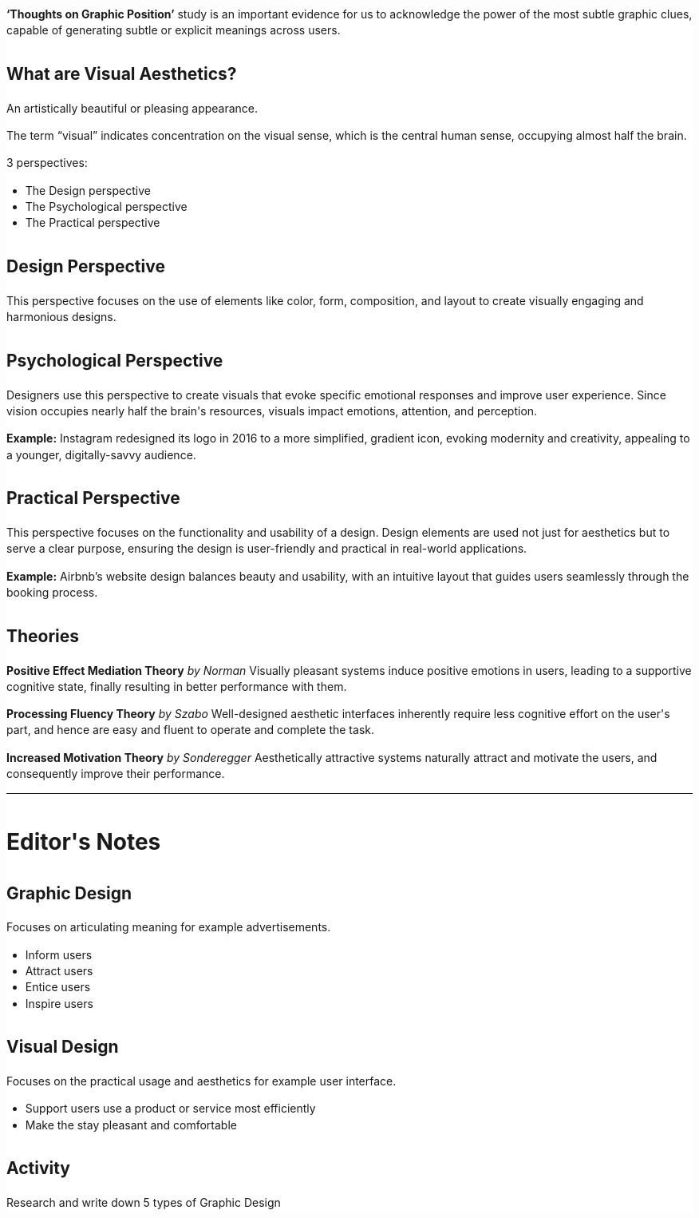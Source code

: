 **‘Thoughts on Graphic Position’** study is an important evidence for us to acknowledge the power of the most subtle graphic clues, capable of generating subtle or explicit meanings across users.
## What are Visual Aesthetics?
An artistically beautiful or pleasing appearance.

The term “visual” indicates concentration on the visual sense, which is the central human sense, occupying almost half the brain.

3 perspectives:
- The Design perspective
- The Psychological perspective
- The Practical perspective
## Design Perspective
This perspective focuses on the use of elements like color, form, composition, and layout to create visually engaging and harmonious designs.
## Psychological Perspective
Designers use this perspective to create visuals that evoke specific emotional responses and improve user experience. Since vision occupies nearly half the brain's resources, visuals impact emotions, attention, and perception.

**Example:** Instagram redesigned its logo in 2016 to a more simplified, gradient icon, evoking modernity and creativity, appealing to a younger, digitally-savvy audience.
## Practical Perspective
This perspective focuses on the functionality and usability of a design. Design elements are used not just for aesthetics but to serve a clear purpose, ensuring the design is user-friendly and practical in real-world applications.

**Example:** Airbnb’s website design balances beauty and usability, with an intuitive layout that guides users seamlessly through the booking process.
## Theories
**Positive Effect Mediation Theory** *by Norman*
Visually pleasant systems induce positive emotions in users, leading to a supportive cognitive state, finally resulting in better performance with them.

**Processing Fluency Theory** *by Szabo*
Well-designed aesthetic interfaces inherently require less cognitive effort on the user's part, and hence are easy and fluent to operate and complete the task.

**Increased Motivation Theory** *by Sonderegger*
Aesthetically attractive systems naturally attract and motivate the users, and consequently improve their performance.

----------------------------------------------------------------
# Editor's Notes
## Graphic Design
Focuses on articulating meaning for example advertisements.
- Inform users
- Attract users
- Entice users
- Inspire users
## Visual Design
Focuses on the practical usage and aesthetics for example user interface.
- Support users use a product or service most efficiently
- Make the stay pleasant and comfortable
## Activity
Research and write down 5 types of Graphic Design